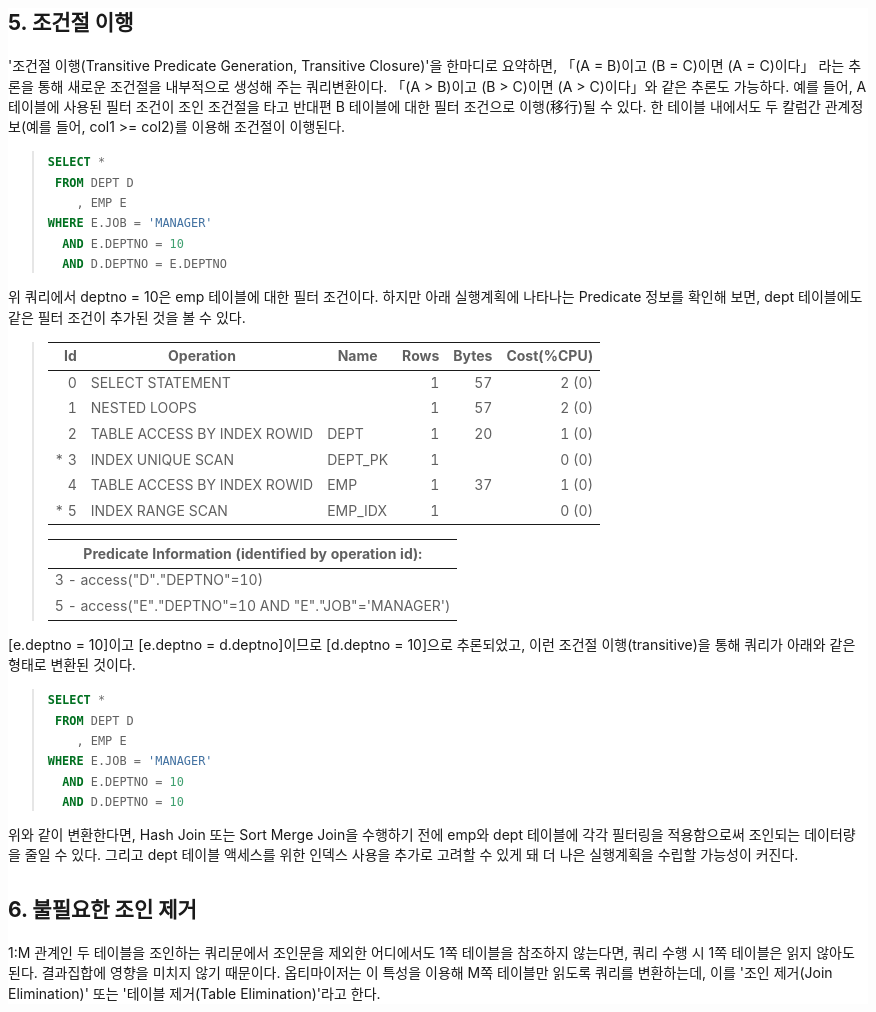## 5. 조건절 이행

'조건절 이행(Transitive Predicate Generation, Transitive Closure)'을 한마디로 요약하면, 「(A = B)이고 (B = C)이면 (A = C)이다」 라는 추론을 통해 새로운 조건절을 내부적으로 생성해 주는 쿼리변환이다. 「(A > B)이고 (B > C)이면 (A > C)이다」와 같은 추론도 가능하다. 예를 들어, A 테이블에 사용된 필터 조건이 조인 조건절을 타고 반대편 B 테이블에 대한 필터 조건으로 이행(移行)될 수 있다. 한 테이블 내에서도 두 칼럼간 관계정보(예를 들어, col1 >= col2)를 이용해 조건절이 이행된다.

>```sql
>SELECT *
>  FROM DEPT D
>     , EMP E
> WHERE E.JOB = 'MANAGER'
>   AND E.DEPTNO = 10
>   AND D.DEPTNO = E.DEPTNO 
>```

위 쿼리에서 deptno = 10은 emp 테이블에 대한 필터 조건이다. 하지만 아래 실행계획에 나타나는 Predicate 정보를 확인해 보면, dept 테이블에도 같은 필터 조건이 추가된 것을 볼 수 있다.

>
>| Id |         Operation         |    Name     |Rows|Bytes|Cost(%CPU)|
>|---:|---------------------------|-------------|---:|----:|---------:|
>|   0|SELECT STATEMENT           |             |   1|   57|2 (0)     |
>|   1|NESTED LOOPS               |             |   1|   57|2 (0)     |
>|   2|TABLE ACCESS BY INDEX ROWID|DEPT         |   1|   20|1 (0)     |
>| * 3|INDEX UNIQUE SCAN          |DEPT_PK      |   1|     |0 (0)     |
>|   4|TABLE ACCESS BY INDEX ROWID|EMP          |   1|   37|1 (0)     |
>| * 5|INDEX RANGE SCAN           |EMP_IDX      |   1|     |0 (0)     |
>
>|Predicate Information (identified by operation id):|
>|---------------------------------------------------|
>|3 - access("D"."DEPTNO"=10)                        |
>|5 - access("E"."DEPTNO"=10 AND "E"."JOB"='MANAGER')|
>

[e.deptno = 10]이고 [e.deptno = d.deptno]이므로 [d.deptno = 10]으로 추론되었고, 이런 조건절 이행(transitive)을 통해 쿼리가 아래와 같은 형태로 변환된 것이다.

>```sql
>SELECT *
>  FROM DEPT D
>     , EMP E
> WHERE E.JOB = 'MANAGER'
>   AND E.DEPTNO = 10
>   AND D.DEPTNO = 10 
>```

위와 같이 변환한다면, Hash Join 또는 Sort Merge Join을 수행하기 전에 emp와 dept 테이블에 각각 필터링을 적용함으로써 조인되는 데이터량을 줄일 수 있다. 그리고 dept 테이블 액세스를 위한 인덱스 사용을 추가로 고려할 수 있게 돼 더 나은 실행계획을 수립할 가능성이 커진다.

## 6. 불필요한 조인 제거

1:M 관계인 두 테이블을 조인하는 쿼리문에서 조인문을 제외한 어디에서도 1쪽 테이블을 참조하지 않는다면, 쿼리 수행 시 1쪽 테이블은 읽지 않아도 된다. 결과집합에 영향을 미치지 않기 때문이다. 옵티마이저는 이 특성을 이용해 M쪽 테이블만 읽도록 쿼리를 변환하는데, 이를 '조인 제거(Join Elimination)' 또는 '테이블 제거(Table Elimination)'라고 한다.
